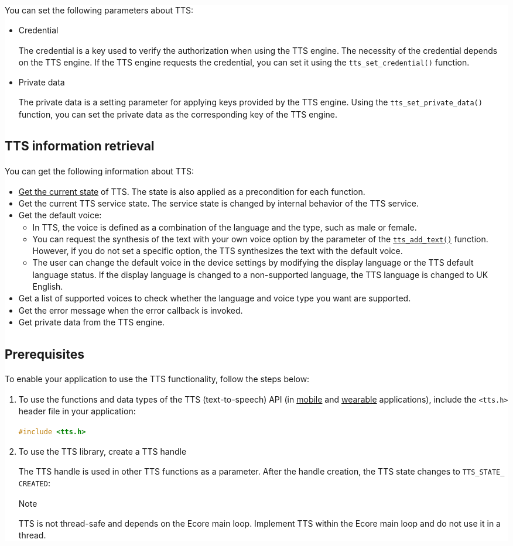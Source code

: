 You can set the following parameters about TTS:

- Credential

  The credential is a key used to verify the authorization when using the TTS engine. The necessity of the credential depends on the TTS engine. If the TTS engine requests the credential, you can set it using the `tts_set_credential()` function.

- Private data

  The private data is a setting parameter for applying keys provided by the TTS engine. Using the `tts_set_private_data()` function, you can set the private data as the corresponding key of the TTS engine.

<a name="info_tts"></a>
## TTS information retrieval

You can get the following information about TTS:

- [Get the current state](#get) of TTS. The state is also applied as a precondition for each function.
- Get the current TTS service state. The service state is changed by internal behavior of the TTS service.
- Get the default voice:
  - In TTS, the voice is defined as a combination of the language and the type, such as male or female.
  - You can request the synthesis of the text with your own voice option by the parameter of the [`tts_add_text()`](#text) function. However, if you do not set a specific option, the TTS synthesizes the text with the default voice.
  - The user can change the default voice in the device settings by modifying the display language or the TTS default language status. If the display language is changed to a non-supported language, the TTS language is changed to UK English.
- Get a list of supported voices to check whether the language and voice type you want are supported.
- Get the error message when the error callback is invoked.
- Get private data from the TTS engine.

## Prerequisites

To enable your application to use the TTS functionality, follow the steps below:

1. To use the functions and data types of the TTS (text-to-speech) API (in [mobile](../../api/mobile/latest/group__CAPI__UIX__TTS__MODULE.html) and [wearable](../../api/wearable/latest/group__CAPI__UIX__TTS__MODULE.html) applications), include the `<tts.h>` header file in your application:
   ```cpp
   #include <tts.h>
   ```

2. To use the TTS library, create a TTS handle

   The TTS handle is used in other TTS functions as a parameter. After the handle creation, the TTS state changes to `TTS_STATE_CREATED`:

   > [!NOTE]
   > TTS is not thread-safe and depends on the Ecore main loop. Implement TTS within the Ecore main loop and do not use it in a thread.
